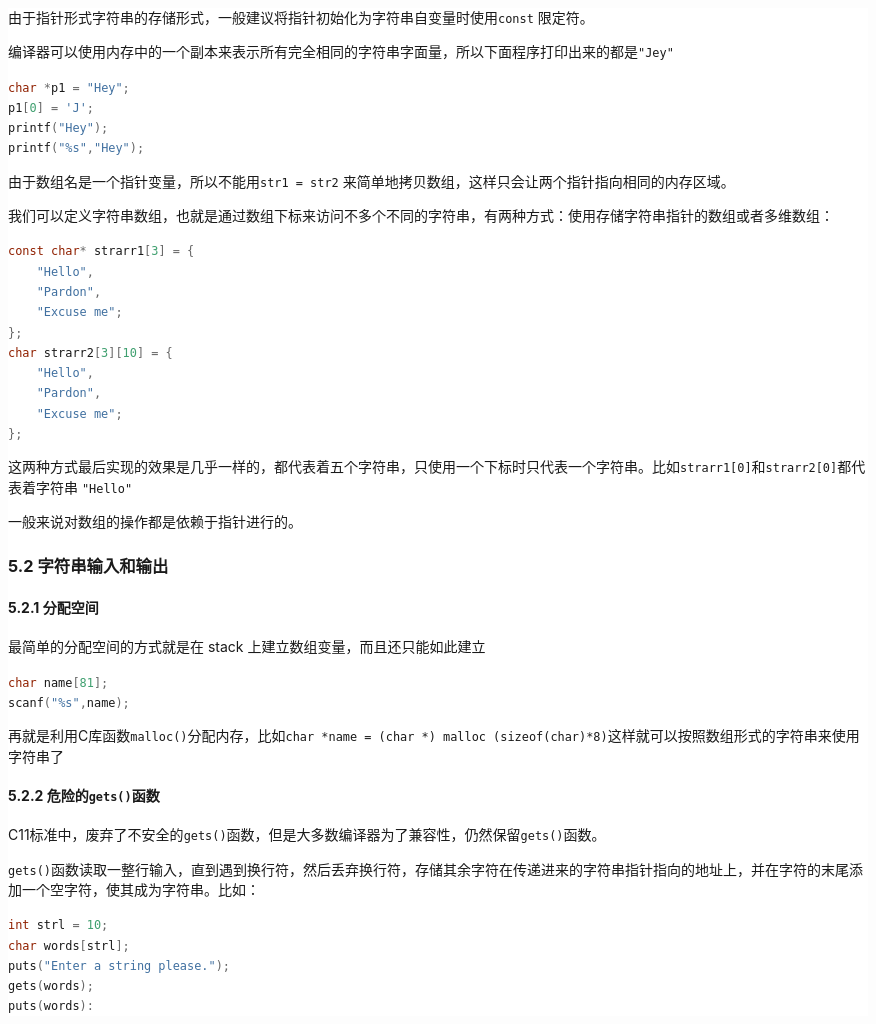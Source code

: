 由于指针形式字符串的存储形式，一般建议将指针初始化为字符串自变量时使用`const` 限定符。

编译器可以使用内存中的一个副本来表示所有完全相同的字符串字面量，所以下面程序打印出来的都是`"Jey"`

```c
char *p1 = "Hey";
p1[0] = 'J';
printf("Hey");
printf("%s","Hey");
```

由于数组名是一个指针变量，所以不能用`str1 = str2` 来简单地拷贝数组，这样只会让两个指针指向相同的内存区域。

我们可以定义字符串数组，也就是通过数组下标来访问不多个不同的字符串，有两种方式：使用存储字符串指针的数组或者多维数组：

```c
const char* strarr1[3] = {
    "Hello",
    "Pardon",
    "Excuse me";
};
char strarr2[3][10] = {
    "Hello",
    "Pardon",
    "Excuse me";
};
```

这两种方式最后实现的效果是几乎一样的，都代表着五个字符串，只使用一个下标时只代表一个字符串。比如`strarr1[0]`和`strarr2[0]`都代表着字符串 `"Hello"`

一般来说对数组的操作都是依赖于指针进行的。

### 5.2 字符串输入和输出

#### 5.2.1 分配空间

最简单的分配空间的方式就是在 stack 上建立数组变量，而且还只能如此建立

```c
char name[81];
scanf("%s",name);
```

再就是利用C库函数`malloc()`分配内存，比如`char *name = (char *) malloc (sizeof(char)*8)`这样就可以按照数组形式的字符串来使用字符串了

#### 5.2.2 危险的`gets()`函数

C11标准中，废弃了不安全的`gets()`函数，但是大多数编译器为了兼容性，仍然保留`gets()`函数。

`gets()`函数读取一整行输入，直到遇到换行符，然后丢弃换行符，存储其余字符在传递进来的字符串指针指向的地址上，并在字符的末尾添加一个空字符，使其成为字符串。比如：

```c
int strl = 10;
char words[strl];
puts("Enter a string please.");
gets(words);
puts(words):
```
